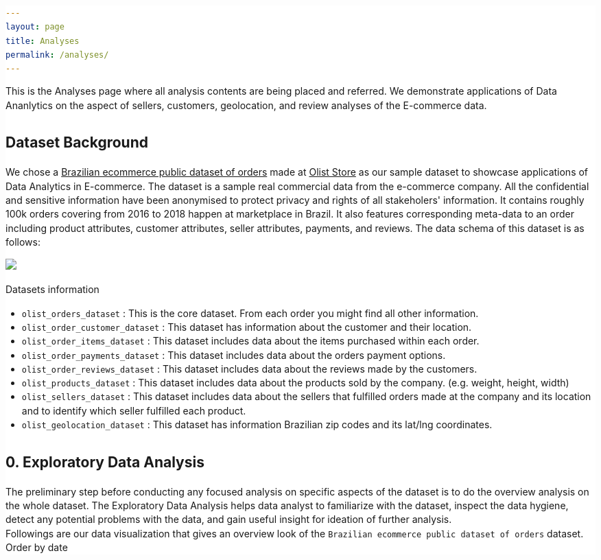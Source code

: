 ```yaml
---
layout: page
title: Analyses
permalink: /analyses/
---
```


This is the Analyses page where all analysis contents are being placed and referred. We demonstrate applications of Data Ananlytics on the aspect of sellers, customers, geolocation, and review analyses of the E-commerce data.

## Dataset Background
We chose a [Brazilian ecommerce public dataset of orders](https://www.kaggle.com/olistbr/brazilian-ecommerce) made at [Olist Store](https://olist.com/) as our sample dataset to showcase applications of Data Analytics in E-commerce. The dataset is a sample real commercial data from the e-commerce company. All the confidential and sensitive information have been anonymised to protect privacy and rights of all stakeholers' information. It contains roughly 100k orders covering from 2016 to 2018 happen at marketplace in Brazil. It also features corresponding meta-data to an order including product attributes, customer attributes, seller attributes, payments, and reviews. The data schema of this dataset is as follows:

![](https://i.imgur.com/HRhd2Y0.png)

Datasets information
* `olist_orders_dataset` : This is the core dataset. From each order you might find all other information.
* `olist_order_customer_dataset` : This dataset has information about the customer and their location.
* `olist_order_items_dataset` : This dataset includes data about the items purchased within each order.
* `olist_order_payments_dataset` : This dataset includes data about the orders payment options.
* `olist_order_reviews_dataset` : This dataset includes data about the reviews made by the customers.
* `olist_products_dataset` : This dataset includes data about the products sold by the company. (e.g. weight, height, width)
* `olist_sellers_dataset` : This dataset includes data about the sellers that fulfilled orders made at the company and its location and to identify which seller fulfilled each product.
* `olist_geolocation_dataset` : This dataset has information Brazilian zip codes and its lat/lng coordinates.

## 0. Exploratory Data Analysis
The preliminary step before conducting any focused analysis on specific aspects of the dataset is to do the overview analysis on the whole dataset. The Exploratory Data Analysis helps data analyst to familiarize with the dataset, inspect the data hygiene, detect any potential problems with the data, and gain useful insight for ideation of further analysis. 
<br>
Followings are our data visualization that gives an overview look of the `Brazilian ecommerce public dataset of orders` dataset.
<br>
Order by date
